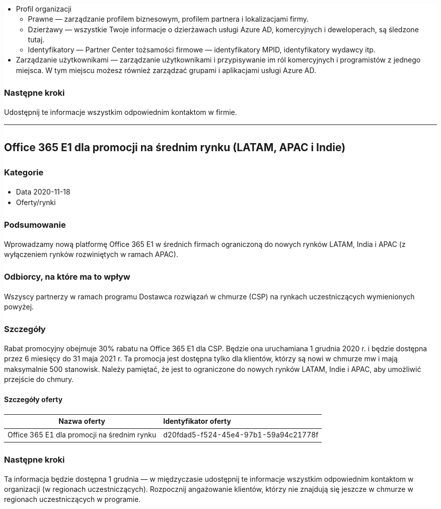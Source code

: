 - Profil organizacji
   - Prawne — zarządzanie profilem biznesowym, profilem partnera i lokalizacjami firmy.
   - Dzierżawy — wszystkie Twoje informacje o dzierżawach usługi Azure AD, komercyjnych i deweloperach, są śledzone tutaj.
   - Identyfikatory — Partner Center tożsamości firmowe — identyfikatory MPID, identyfikatory wydawcy itp.
- Zarządzanie użytkownikami — zarządzanie użytkownikami i przypisywanie im ról komercyjnych i programistów z jednego miejsca. W tym miejscu możesz również zarządzać grupami i aplikacjami usługi Azure AD.

### <a name="next-steps"></a>Następne kroki

Udostępnij te informacje wszystkim odpowiednim kontaktom w firmie.

______________

## <a name="office-365-e1-for-mid-market-promo-latam-apac-and-india"></a><a name="12"></a>Office 365 E1 dla promocji na średnim rynku (LATAM, APAC i Indie)

### <a name="categories"></a>Kategorie
- Data 2020-11-18
- Oferty/rynki

### <a name="summary"></a>Podsumowanie
Wprowadzamy nową platformę Office 365 E1 w średnich firmach ograniczoną do nowych rynków LATAM, India i APAC (z wyłączeniem rynków rozwiniętych w ramach APAC).

### <a name="impacted-audience"></a>Odbiorcy, na które ma to wpływ
Wszyscy partnerzy w ramach programu Dostawca rozwiązań w chmurze (CSP) na rynkach uczestniczących wymienionych powyżej.

### <a name="details"></a>Szczegóły
Rabat promocyjny obejmuje 30% rabatu na Office 365 E1 dla CSP. Będzie ona uruchamiana 1 grudnia 2020 r. i będzie dostępna przez 6 miesięcy do 31 maja 2021 r. Ta promocja jest dostępna tylko dla klientów, którzy są nowi w chmurze mw i mają maksymalnie 500 stanowisk. Należy pamiętać, że jest to ograniczone do nowych rynków LATAM, Indie i APAC, aby umożliwić przejście do chmury. 

#### <a name="offer-details"></a>Szczegóły oferty

   |**Nazwa oferty**|**Identyfikator oferty**|
   |-------------------|:------|
   |Office 365 E1 dla promocji na średnim rynku|d20fdad5-f524-45e4-97b1-59a94c21778f|

### <a name="next-steps"></a>Następne kroki
Ta informacja będzie dostępna 1 grudnia — w międzyczasie udostępnij te informacje wszystkim odpowiednim kontaktom w organizacji (w regionach uczestniczących). Rozpocznij angażowanie klientów, którzy nie znajdują się jeszcze w chmurze w regionach uczestniczących w programie. 
